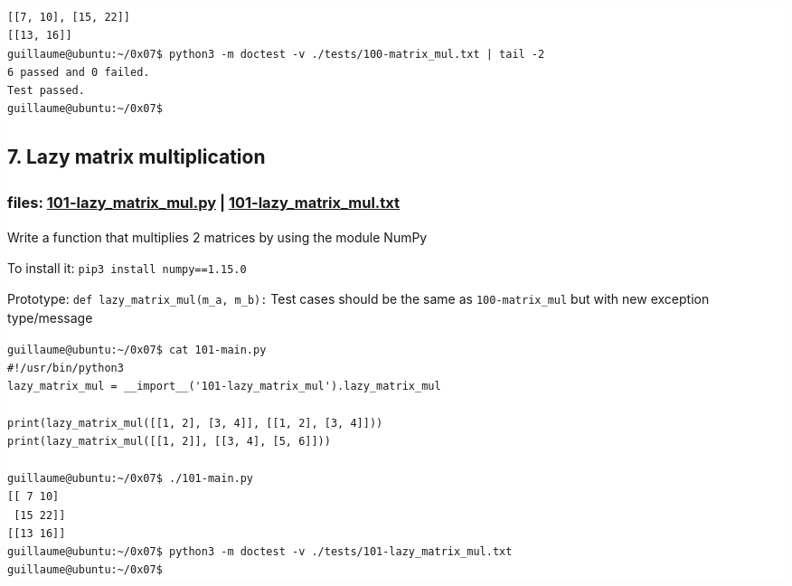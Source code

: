 ```
[[7, 10], [15, 22]]
[[13, 16]]
guillaume@ubuntu:~/0x07$ python3 -m doctest -v ./tests/100-matrix_mul.txt | tail -2
6 passed and 0 failed.
Test passed.
guillaume@ubuntu:~/0x07$ 
```
## 7. Lazy matrix multiplication
### files: [101-lazy_matrix_mul.py](101-lazy_matrix_mul.py) | [101-lazy_matrix_mul.txt]( tests/101-lazy_matrix_mul.txt) 
Write a function that multiplies 2 matrices by using the module NumPy

To install it: `pip3 install numpy==1.15.0`

Prototype: `def lazy_matrix_mul(m_a, m_b):`
Test cases should be the same as `100-matrix_mul` but with new exception type/message
```
guillaume@ubuntu:~/0x07$ cat 101-main.py
#!/usr/bin/python3
lazy_matrix_mul = __import__('101-lazy_matrix_mul').lazy_matrix_mul

print(lazy_matrix_mul([[1, 2], [3, 4]], [[1, 2], [3, 4]]))
print(lazy_matrix_mul([[1, 2]], [[3, 4], [5, 6]]))

guillaume@ubuntu:~/0x07$ ./101-main.py 
[[ 7 10]
 [15 22]]
[[13 16]]
guillaume@ubuntu:~/0x07$ python3 -m doctest -v ./tests/101-lazy_matrix_mul.txt 
guillaume@ubuntu:~/0x07$ 
```
